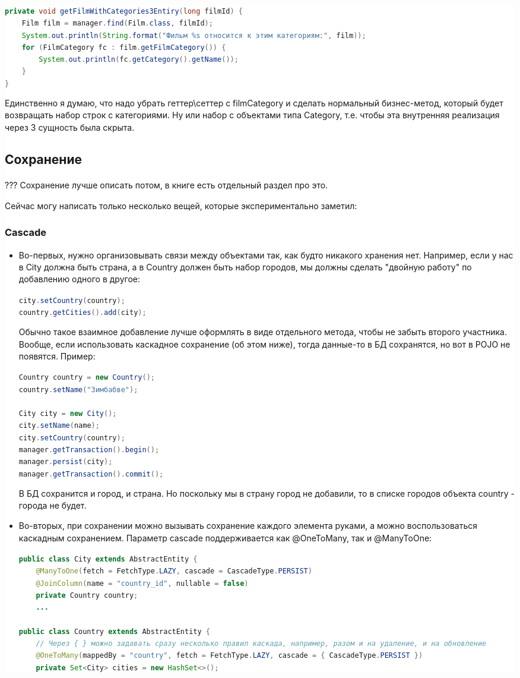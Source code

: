 ```java
private void getFilmWithCategories3Entiry(long filmId) {
    Film film = manager.find(Film.class, filmId);
    System.out.println(String.format("Фильм %s относится к этим категориям:", film));
    for (FilmCategory fc : film.getFilmCategory()) {
        System.out.println(fc.getCategory().getName());
    }
}
```

Единственно я думаю, что надо убрать геттер\сеттер с filmCategory и сделать нормальный бизнес-метод, который будет возвращать набор строк с категориями. Ну или набор с объектами типа Category, т.е. чтобы эта внутренняя реализация через 3 сущность была скрыта.

## Сохранение

??? Сохранение лучше описать потом, в книге есть отдельный раздел про это.

Сейчас могу написать только несколько вещей, которые экспериментально заметил:

### Cascade

* Во-первых, нужно организовывать связи между объектами так, как будто никакого хранения нет. Например, если у нас в City должна быть страна, а в Country должен быть набор городов, мы должны сделать "двойную работу" по добавлению одного в другое:

  ```java
  city.setCountry(country);
  country.getCities().add(city);
  ```

  Обычно такое взаимное добавление лучше оформлять в виде отдельного метода, чтобы не забыть второго участника. Вообще, если использовать каскадное сохранение (об этом ниже), тогда данные-то в БД сохранятся, но вот в POJO не появятся. Пример:

  ```java
  Country country = new Country();
  country.setName("Зимбабве");
  
  City city = new City();
  city.setName(name);
  city.setCountry(country);
  manager.getTransaction().begin();
  manager.persist(city);
  manager.getTransaction().commit();
  ```

  В БД сохранится и город, и страна. Но поскольку мы в страну город не добавили, то в списке городов объекта country - города не будет.

* Во-вторых, при сохранении можно вызывать сохранение каждого элемента руками, а можно воспользоваться каскадным сохранением. Параметр cascade поддерживается как @OneToMany, так и @ManyToOne:

  ```java
  public class City extends AbstractEntity {
      @ManyToOne(fetch = FetchType.LAZY, cascade = CascadeType.PERSIST)
      @JoinColumn(name = "country_id", nullable = false)
      private Country country;
      ...
          
  public class Country extends AbstractEntity {
      // Через { } можно задавать сразу несколько правил каскада, например, разом и на удаление, и на обновление
      @OneToMany(mappedBy = "country", fetch = FetchType.LAZY, cascade = { CascadeType.PERSIST })
      private Set<City> cities = new HashSet<>();
  ```
